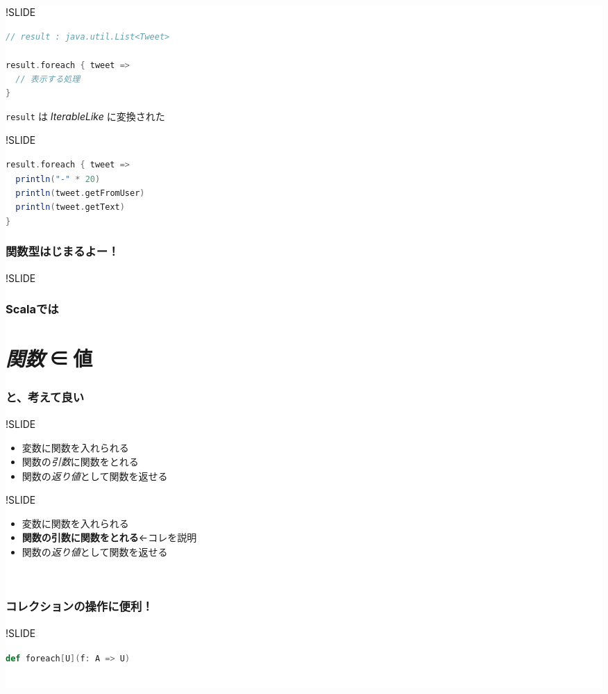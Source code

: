 !SLIDE

```scala
// result : java.util.List<Tweet>

result.foreach { tweet =>
  // 表示する処理
}
```

`result` は *IterableLike* に変換された

!SLIDE

```scala
result.foreach { tweet =>
  println("-" * 20)
  println(tweet.getFromUser)
  println(tweet.getText)
}
```

### 関数型はじまるよー！

!SLIDE

### Scalaでは

# *関数* ∈ **値**

### と、考えて良い

!SLIDE

* 変数に関数を入れられる
* 関数の*引数*に関数をとれる
* 関数の*返り値*として関数を返せる

!SLIDE

* 変数に関数を入れられる
* **関数の引数に関数をとれる**←コレを説明
* 関数の*返り値*として関数を返せる

<br />

### コレクションの操作に便利！

!SLIDE

```scala
def foreach[U](f: A => U)
```

<br />
